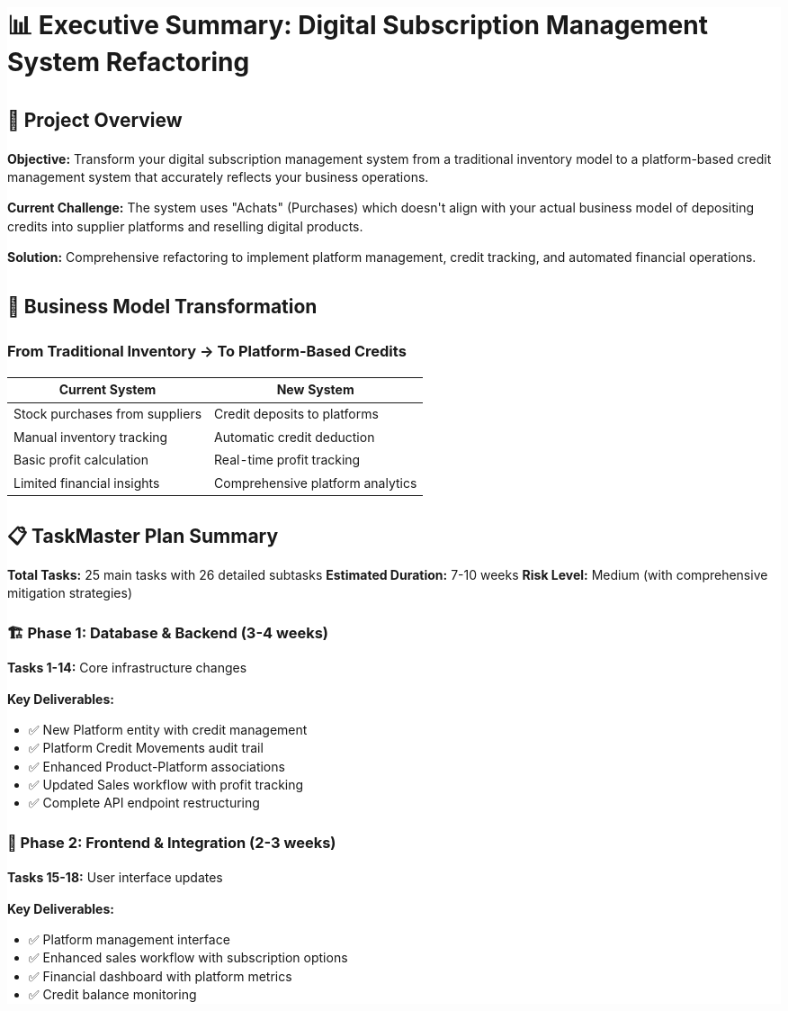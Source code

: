 # 📊 Executive Summary: Digital Subscription Management System Refactoring

## 🎯 Project Overview

**Objective:** Transform your digital subscription management system from a traditional inventory model to a platform-based credit management system that accurately reflects your business operations.

**Current Challenge:** The system uses "Achats" (Purchases) which doesn't align with your actual business model of depositing credits into supplier platforms and reselling digital products.

**Solution:** Comprehensive refactoring to implement platform management, credit tracking, and automated financial operations.

## 🔄 Business Model Transformation

### From Traditional Inventory → To Platform-Based Credits

| Current System | New System |
|----------------|------------|
| Stock purchases from suppliers | Credit deposits to platforms |
| Manual inventory tracking | Automatic credit deduction |
| Basic profit calculation | Real-time profit tracking |
| Limited financial insights | Comprehensive platform analytics |

## 📋 TaskMaster Plan Summary

**Total Tasks:** 25 main tasks with 26 detailed subtasks
**Estimated Duration:** 7-10 weeks
**Risk Level:** Medium (with comprehensive mitigation strategies)

### 🏗️ Phase 1: Database & Backend (3-4 weeks)
**Tasks 1-14:** Core infrastructure changes

**Key Deliverables:**
- ✅ New Platform entity with credit management
- ✅ Platform Credit Movements audit trail
- ✅ Enhanced Product-Platform associations
- ✅ Updated Sales workflow with profit tracking
- ✅ Complete API endpoint restructuring

### 🎨 Phase 2: Frontend & Integration (2-3 weeks)
**Tasks 15-18:** User interface updates

**Key Deliverables:**
- ✅ Platform management interface
- ✅ Enhanced sales workflow with subscription options
- ✅ Financial dashboard with platform metrics
- ✅ Credit balance monitoring
